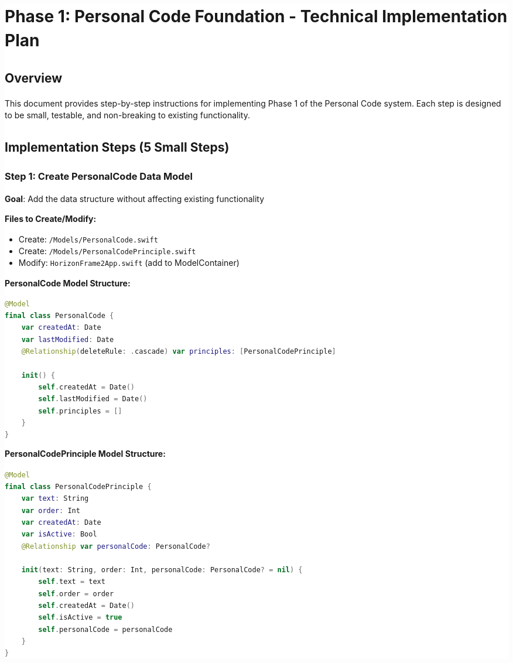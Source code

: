 # Phase 1: Personal Code Foundation - Technical Implementation Plan

## Overview
This document provides step-by-step instructions for implementing Phase 1 of the Personal Code system. Each step is designed to be small, testable, and non-breaking to existing functionality.

## Implementation Steps (5 Small Steps)

### Step 1: Create PersonalCode Data Model
**Goal**: Add the data structure without affecting existing functionality

**Files to Create/Modify:**
- Create: `/Models/PersonalCode.swift`
- Create: `/Models/PersonalCodePrinciple.swift`
- Modify: `HorizonFrame2App.swift` (add to ModelContainer)

**PersonalCode Model Structure:**
```swift
@Model
final class PersonalCode {
    var createdAt: Date
    var lastModified: Date
    @Relationship(deleteRule: .cascade) var principles: [PersonalCodePrinciple]
    
    init() {
        self.createdAt = Date()
        self.lastModified = Date()
        self.principles = []
    }
}
```

**PersonalCodePrinciple Model Structure:**
```swift
@Model
final class PersonalCodePrinciple {
    var text: String
    var order: Int
    var createdAt: Date
    var isActive: Bool
    @Relationship var personalCode: PersonalCode?
    
    init(text: String, order: Int, personalCode: PersonalCode? = nil) {
        self.text = text
        self.order = order
        self.createdAt = Date()
        self.isActive = true
        self.personalCode = personalCode
    }
}
```
